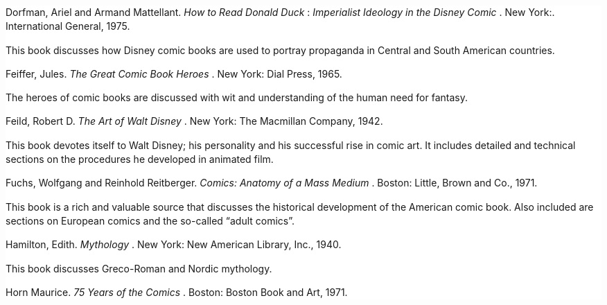 <p>
Dorfman, Ariel and Armand Mattellant.
<i>
How to Read Donald Duck
</i>
:
<i>
Imperialist Ideology in the Disney Comic
</i>
. New York:. International General, 1975.
</p>
<p>
This book discusses how Disney comic books are used to portray propaganda in Central and South American countries.
</p>
<p>
Feiffer, Jules.
<i>
The Great Comic Book Heroes
</i>
. New York: Dial Press, 1965.
</p>
<p>
The heroes of comic books are discussed with wit and understanding of the human need for fantasy.
</p>
<p>
Feild, Robert D.
<i>
The Art of Walt Disney
</i>
. New York: The Macmillan Company, 1942.
</p>
<p>
This book devotes itself to Walt Disney; his personality and his successful rise in comic art. It includes detailed and technical sections on the procedures he developed in animated film.
</p>
<p>
Fuchs, Wolfgang and Reinhold Reitberger.
<i>
Comics: Anatomy of a Mass Medium
</i>
. Boston: Little, Brown and Co., 1971.
</p>
<p>
This book is a rich and valuable source that discusses the historical development of the American comic book. Also included are sections on European comics and the so-called “adult comics”.
</p>
<p>
Hamilton, Edith.
<i>
Mythology
</i>
. New York: New American Library, Inc., 1940.
</p>
<p>
This book discusses Greco-Roman and Nordic mythology.
</p>
<p>
Horn Maurice.
<i>
75 Years of the Comics
</i>
. Boston: Boston Book and Art, 1971.
</p>